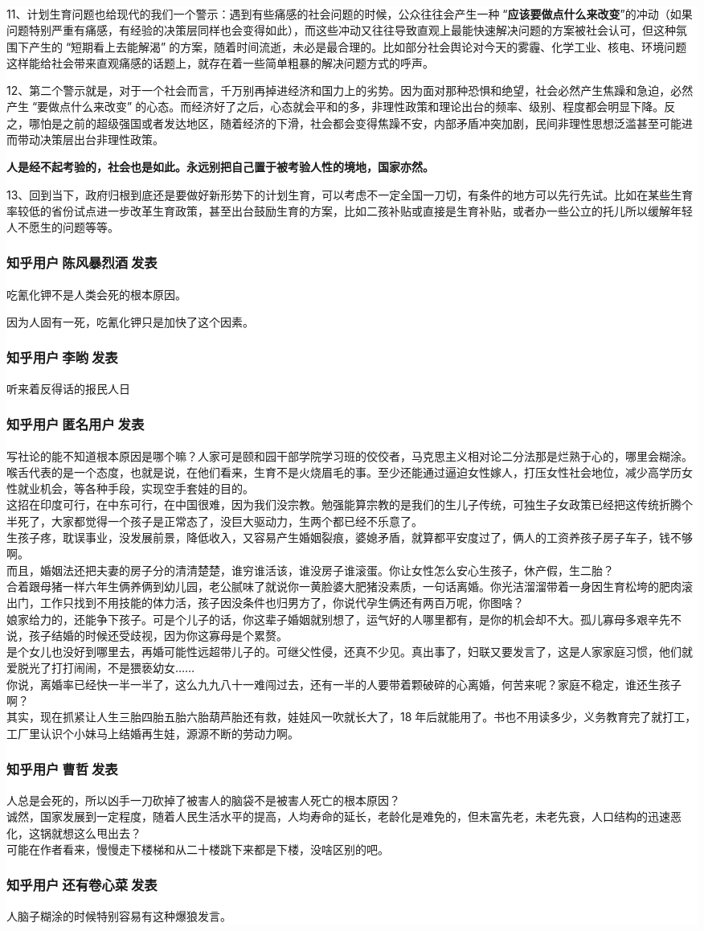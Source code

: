 11、计划生育问题也给现代的我们一个警示：遇到有些痛感的社会问题的时候，公众往往会产生一种 “**应该要做点什么来改变**”的冲动（如果问题特别严重有痛感，有经验的决策层同样也会变得如此），而这些冲动又往往导致直观上最能快速解决问题的方案被社会认可，但这种氛围下产生的 “短期看上去能解渴” 的方案，随着时间流逝，未必是最合理的。比如部分社会舆论对今天的雾霾、化学工业、核电、环境问题这样能给社会带来直观痛感的话题上，就存在着一些简单粗暴的解决问题方式的呼声。

12、第二个警示就是，对于一个社会而言，千万别再掉进经济和国力上的劣势。因为面对那种恐惧和绝望，社会必然产生焦躁和急迫，必然产生 “要做点什么来改变” 的心态。而经济好了之后，心态就会平和的多，非理性政策和理论出台的频率、级别、程度都会明显下降。反之，哪怕是之前的超级强国或者发达地区，随着经济的下滑，社会都会变得焦躁不安，内部矛盾冲突加剧，民间非理性思想泛滥甚至可能进而带动决策层出台非理性政策。

**人是经不起考验的，社会也是如此。永远别把自己置于被考验人性的境地，国家亦然。**

13、回到当下，政府归根到底还是要做好新形势下的计划生育，可以考虑不一定全国一刀切，有条件的地方可以先行先试。比如在某些生育率较低的省份试点进一步改革生育政策，甚至出台鼓励生育的方案，比如二孩补贴或直接是生育补贴，或者办一些公立的托儿所以缓解年轻人不愿生的问题等等。
    
    
    
    
### 知乎用户 陈风暴烈酒 发表
    
吃氰化钾不是人类会死的根本原因。

因为人固有一死，吃氰化钾只是加快了这个因素。
    
    
    
    
### 知乎用户 李哟 发表
    
听来着反得话的报民人日
    
    
    
    
### 知乎用户 匿名用户 发表
    
写社论的能不知道根本原因是哪个嘛？人家可是颐和园干部学院学习班的佼佼者，马克思主义相对论二分法那是烂熟于心的，哪里会糊涂。  
喉舌代表的是一个态度，也就是说，在他们看来，生育不是火烧眉毛的事。至少还能通过逼迫女性嫁人，打压女性社会地位，减少高学历女性就业机会，等各种手段，实现空手套娃的目的。  
这招在印度可行，在中东可行，在中国很难，因为我们没宗教。勉强能算宗教的是我们的生儿子传统，可独生子女政策已经把这传统折腾个半死了，大家都觉得一个孩子是正常态了，没巨大驱动力，生两个都已经不乐意了。  
生孩子疼，耽误事业，没发展前景，降低收入，又容易产生婚姻裂痕，婆媳矛盾，就算都平安度过了，俩人的工资养孩子房子车子，钱不够啊。  
而且，婚姻法还把夫妻的房子分的清清楚楚，谁穷谁活该，谁没房子谁滚蛋。你让女性怎么安心生孩子，休产假，生二胎？  
合着跟母猪一样六年生俩养俩到幼儿园，老公腻味了就说你一黄脸婆大肥猪没素质，一句话离婚。你光洁溜溜带着一身因生育松垮的肥肉滚出门，工作只找到不用技能的体力活，孩子因没条件也归男方了，你说代孕生俩还有两百万呢，你图啥？  
娘家给力的，还能争下孩子。可是个儿子的话，你这辈子婚姻就别想了，运气好的人哪里都有，是你的机会却不大。孤儿寡母多艰辛先不说，孩子结婚的时候还受歧视，因为你这寡母是个累赘。  
是个女儿也没好到哪里去，再婚可能性远超带儿子的。可继父性侵，还真不少见。真出事了，妇联又要发言了，这是人家家庭习惯，他们就爱脱光了打打闹闹，不是猥亵幼女……  
你说，离婚率已经快一半一半了，这么九九八十一难闯过去，还有一半的人要带着颗破碎的心离婚，何苦来呢？家庭不稳定，谁还生孩子啊？  
其实，现在抓紧让人生三胎四胎五胎六胎葫芦胎还有救，娃娃风一吹就长大了，18 年后就能用了。书也不用读多少，义务教育完了就打工，工厂里认识个小妹马上结婚再生娃，源源不断的劳动力啊。
    
    
    
    
### 知乎用户 曹哲 发表
    
人总是会死的，所以凶手一刀砍掉了被害人的脑袋不是被害人死亡的根本原因？  
诚然，国家发展到一定程度，随着人民生活水平的提高，人均寿命的延长，老龄化是难免的，但未富先老，未老先衰，人口结构的迅速恶化，这锅就想这么甩出去？  
可能在作者看来，慢慢走下楼梯和从二十楼跳下来都是下楼，没啥区别的吧。
    
    
    
    
### 知乎用户 还有卷心菜 发表
    
人脑子糊涂的时候特别容易有这种爆狼发言。
